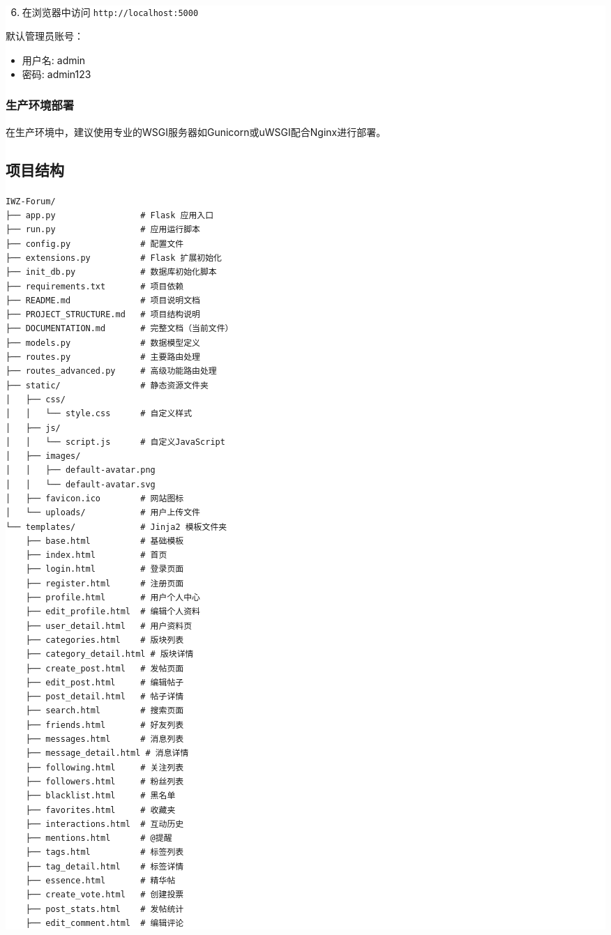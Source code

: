 6. 在浏览器中访问 `http://localhost:5000`

默认管理员账号：
- 用户名: admin
- 密码: admin123

### 生产环境部署
在生产环境中，建议使用专业的WSGI服务器如Gunicorn或uWSGI配合Nginx进行部署。

## 项目结构
```
IWZ-Forum/
├── app.py                 # Flask 应用入口
├── run.py                 # 应用运行脚本
├── config.py              # 配置文件
├── extensions.py          # Flask 扩展初始化
├── init_db.py             # 数据库初始化脚本
├── requirements.txt       # 项目依赖
├── README.md              # 项目说明文档
├── PROJECT_STRUCTURE.md   # 项目结构说明
├── DOCUMENTATION.md       # 完整文档（当前文件）
├── models.py              # 数据模型定义
├── routes.py              # 主要路由处理
├── routes_advanced.py     # 高级功能路由处理
├── static/                # 静态资源文件夹
│   ├── css/
│   │   └── style.css      # 自定义样式
│   ├── js/
│   │   └── script.js      # 自定义JavaScript
│   ├── images/
│   │   ├── default-avatar.png
│   │   └── default-avatar.svg
│   ├── favicon.ico        # 网站图标
│   └── uploads/           # 用户上传文件
└── templates/             # Jinja2 模板文件夹
    ├── base.html          # 基础模板
    ├── index.html         # 首页
    ├── login.html         # 登录页面
    ├── register.html      # 注册页面
    ├── profile.html       # 用户个人中心
    ├── edit_profile.html  # 编辑个人资料
    ├── user_detail.html   # 用户资料页
    ├── categories.html    # 版块列表
    ├── category_detail.html # 版块详情
    ├── create_post.html   # 发帖页面
    ├── edit_post.html     # 编辑帖子
    ├── post_detail.html   # 帖子详情
    ├── search.html        # 搜索页面
    ├── friends.html       # 好友列表
    ├── messages.html      # 消息列表
    ├── message_detail.html # 消息详情
    ├── following.html     # 关注列表
    ├── followers.html     # 粉丝列表
    ├── blacklist.html     # 黑名单
    ├── favorites.html     # 收藏夹
    ├── interactions.html  # 互动历史
    ├── mentions.html      # @提醒
    ├── tags.html          # 标签列表
    ├── tag_detail.html    # 标签详情
    ├── essence.html       # 精华帖
    ├── create_vote.html   # 创建投票
    ├── post_stats.html    # 发帖统计
    ├── edit_comment.html  # 编辑评论
```